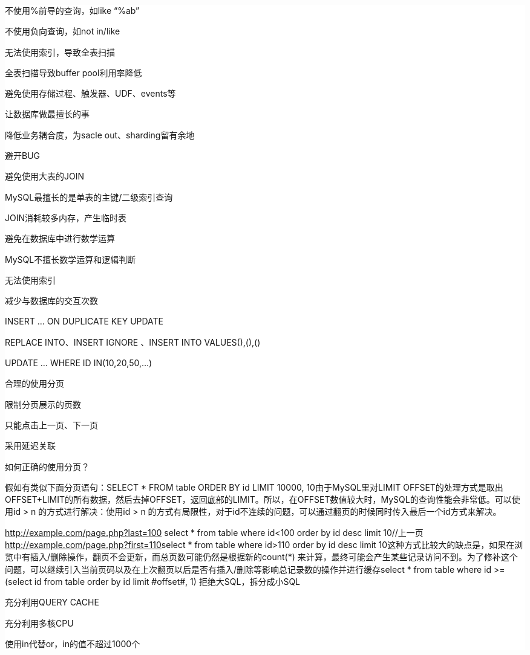 不使用%前导的查询，如like “%ab”

不使用负向查询，如not in/like

无法使用索引，导致全表扫描

全表扫描导致buffer pool利用率降低

避免使用存储过程、触发器、UDF、events等

让数据库做最擅长的事

降低业务耦合度，为sacle out、sharding留有余地

避开BUG

避免使用大表的JOIN

MySQL最擅长的是单表的主键/二级索引查询

JOIN消耗较多内存，产生临时表

避免在数据库中进行数学运算

MySQL不擅长数学运算和逻辑判断

无法使用索引

减少与数据库的交互次数

INSERT … ON DUPLICATE KEY UPDATE

REPLACE INTO、INSERT IGNORE 、INSERT INTO VALUES(),(),()

UPDATE … WHERE ID IN(10,20,50,…)

合理的使用分页

限制分页展示的页数

只能点击上一页、下一页

采用延迟关联

如何正确的使用分页？
﻿

假如有类似下面分页语句：SELECT * FROM table ORDER BY id LIMIT 10000, 10由于MySQL里对LIMIT OFFSET的处理方式是取出OFFSET+LIMIT的所有数据，然后去掉OFFSET，返回底部的LIMIT。所以，在OFFSET数值较大时，MySQL的查询性能会非常低。可以使用id > n 的方式进行解决：使用id > n 的方式有局限性，对于id不连续的问题，可以通过翻页的时候同时传入最后一个id方式来解决。

<http://example.com/page.php?last=100> select \* from table where id\<100 order by id desc limit 10//上一页<http://example.com/page.php?first=110>select \* from table where id>110 order by id desc limit 10这种方式比较大的缺点是，如果在浏览中有插入/删除操作，翻页不会更新，而总页数可能仍然是根据新的count(\*) 来计算，最终可能会产生某些记录访问不到。为了修补这个问题，可以继续引入当前页码以及在上次翻页以后是否有插入/删除等影响总记录数的操作并进行缓存select \* from table where id >= (select id from table order by id limit #offset#, 1)
拒绝大SQL，拆分成小SQL

充分利用QUERY CACHE

充分利用多核CPU

使用in代替or，in的值不超过1000个
